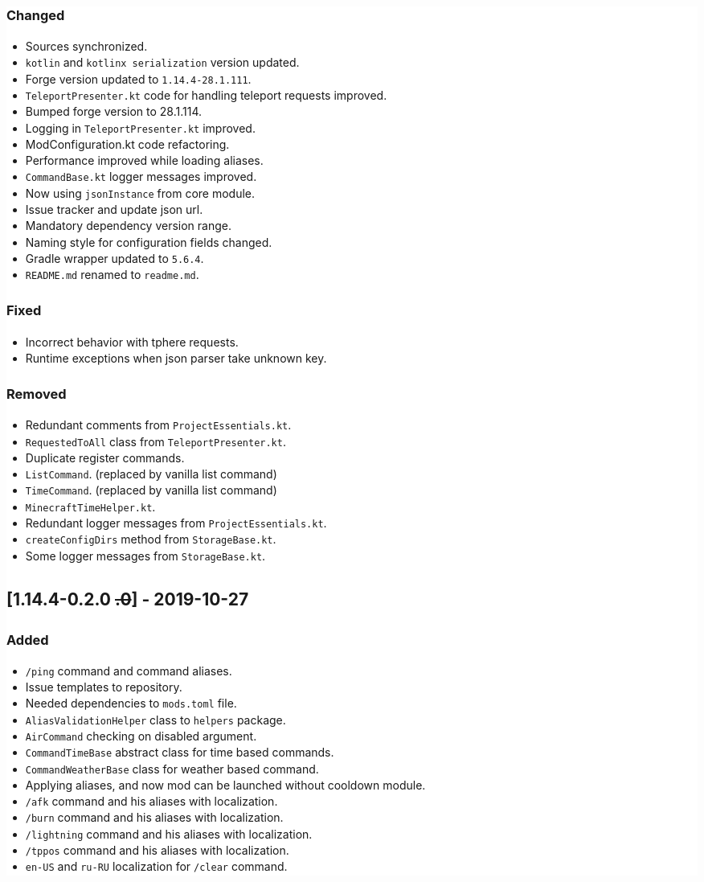 ### Changed

- Sources synchronized.
- `kotlin` and `kotlinx serialization` version updated.
- Forge version updated to `1.14.4-28.1.111`.
- `TeleportPresenter.kt` code for handling teleport requests improved.
- Bumped forge version to 28.1.114.
- Logging in `TeleportPresenter.kt` improved.
- ModConfiguration.kt code refactoring.
- Performance improved while loading aliases.
- `CommandBase.kt` logger messages improved.
- Now using `jsonInstance` from core module.
- Issue tracker and update json url.
- Mandatory dependency version range.
- Naming style for configuration fields changed.
- Gradle wrapper updated to `5.6.4`.
- `README.md` renamed to `readme.md`.

### Fixed

- Incorrect behavior with tphere requests.
- Runtime exceptions when json parser take unknown key.

### Removed

- Redundant comments from `ProjectEssentials.kt`.
- `RequestedToAll` class from `TeleportPresenter.kt`.
- Duplicate register commands.
- `ListCommand`. (replaced by vanilla list command)
- `TimeCommand`. (replaced by vanilla list command)
- `MinecraftTimeHelper.kt`.
- Redundant logger messages from `ProjectEssentials.kt`.
- `createConfigDirs` method from `StorageBase.kt`.
- Some logger messages from `StorageBase.kt`.

## [1.14.4-0.2.0 ~~.0~~] - 2019-10-27

### Added

- `/ping` command and command aliases.
- Issue templates to repository.
- Needed dependencies to `mods.toml` file.
- `AliasValidationHelper` class to `helpers` package.
- `AirCommand` checking on disabled argument.
- `CommandTimeBase` abstract class for time based commands.
- `CommandWeatherBase` class for weather based command.
- Applying aliases, and now mod can be launched without cooldown module.
- `/afk` command and his aliases with localization.
- `/burn` command and his aliases with localization.
- `/lightning` command and his aliases with localization.
- `/tppos` command and his aliases with localization.
- `en-US` and `ru-RU` localization for `/clear` command.
